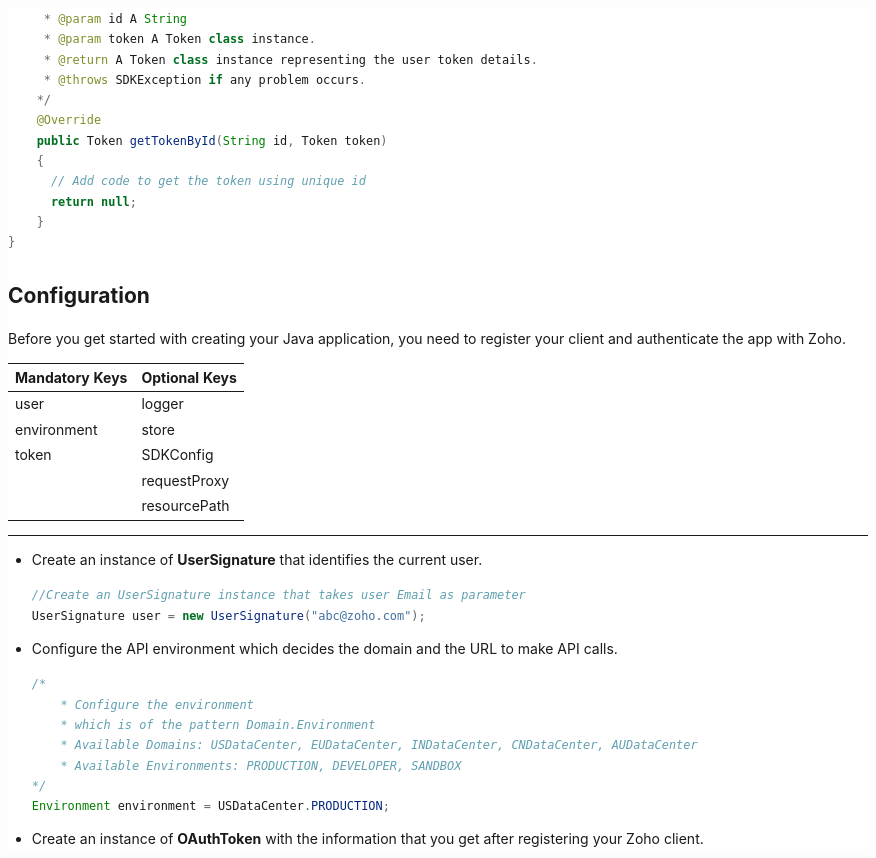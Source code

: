 ```java
	 * @param id A String
	 * @param token A Token class instance.
	 * @return A Token class instance representing the user token details.
	 * @throws SDKException if any problem occurs.
	*/
    @Override
    public Token getTokenById(String id, Token token)
    {
      // Add code to get the token using unique id
      return null;
    }
}
```

## Configuration

Before you get started with creating your Java application, you need to register your client and authenticate the app with Zoho.

| Mandatory Keys    | Optional Keys |
| :---------------- | :------------ |
| user              | logger        |
| environment       | store         |
| token             | SDKConfig     |
|                   | requestProxy  |
|                   | resourcePath  |
----

- Create an instance of **UserSignature** that identifies the current user.

    ```java
    //Create an UserSignature instance that takes user Email as parameter
    UserSignature user = new UserSignature("abc@zoho.com");
    ```

- Configure the API environment which decides the domain and the URL to make API calls.

    ```java
    /*
        * Configure the environment
        * which is of the pattern Domain.Environment
        * Available Domains: USDataCenter, EUDataCenter, INDataCenter, CNDataCenter, AUDataCenter
        * Available Environments: PRODUCTION, DEVELOPER, SANDBOX
    */
    Environment environment = USDataCenter.PRODUCTION;
    ```

- Create an instance of **OAuthToken** with the information that you get after registering your Zoho client.
